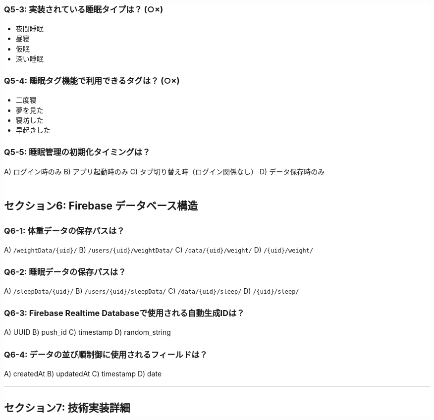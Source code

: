 ### Q5-3: 実装されている睡眠タイプは？ (○×)
- 夜間睡眠
- 昼寝
- 仮眠
- 深い睡眠

### Q5-4: 睡眠タグ機能で利用できるタグは？ (○×)
- 二度寝
- 夢を見た
- 寝坊した
- 早起きした

### Q5-5: 睡眠管理の初期化タイミングは？
A) ログイン時のみ
B) アプリ起動時のみ
C) タブ切り替え時（ログイン関係なし）
D) データ保存時のみ

---

## セクション6: Firebase データベース構造

### Q6-1: 体重データの保存パスは？
A) `/weightData/{uid}/`
B) `/users/{uid}/weightData/`
C) `/data/{uid}/weight/`
D) `/{uid}/weight/`

### Q6-2: 睡眠データの保存パスは？
A) `/sleepData/{uid}/`
B) `/users/{uid}/sleepData/`
C) `/data/{uid}/sleep/`
D) `/{uid}/sleep/`

### Q6-3: Firebase Realtime Databaseで使用される自動生成IDは？
A) UUID
B) push_id
C) timestamp
D) random_string

### Q6-4: データの並び順制御に使用されるフィールドは？
A) createdAt
B) updatedAt
C) timestamp
D) date

---

## セクション7: 技術実装詳細
